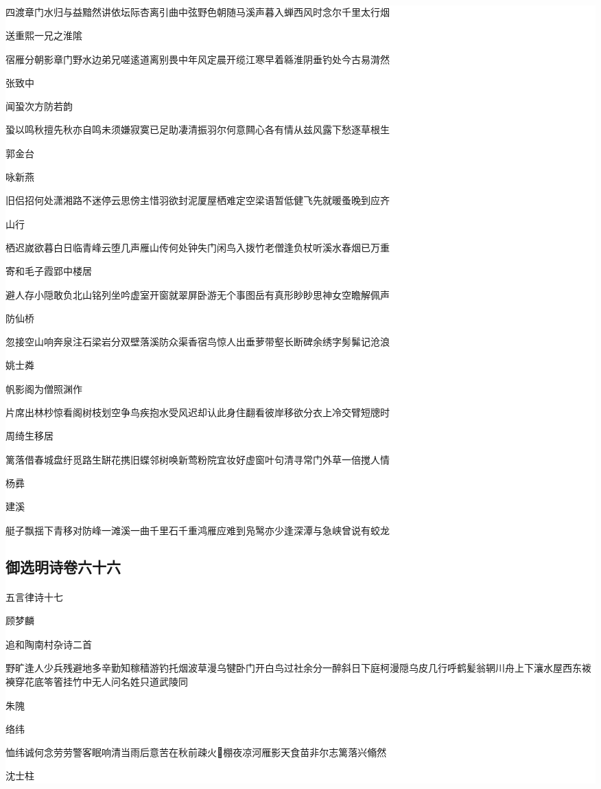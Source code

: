 四渡章门水归与益黯然讲依坛际杏离引曲中弦野色朝随马溪声暮入蝉西风时念尔千里太行烟  

送重熙一兄之淮隂  

宿雁分朝影章门野水边弟兄嗟逺道离别畏中年风定晨开缆江寒早着緜淮阴垂钓处今古易潸然  

张致中  

闻蛩次方防若韵  

蛩以鸣秋擅先秋亦自鸣未须嫌寂寞已足助凄清振羽尔何意闗心各有情从兹风露下愁逐草根生  

郭金台  

咏新燕  

旧侣招何处潇湘路不迷停云思傍主惜羽欲封泥厦屋栖难定空梁语暂低健飞先就暖蚤晚到应齐  

山行  

栖迟嵗欲暮白日临青峰云堕几声雁山传何处钟失门闲鸟入拨竹老僧逢负杖听溪水春烟已万重  

寄和毛子霞郢中楼居  

避人存小隠敢负北山铭列坐吟虚室开窗就翠屏卧游无个事图岳有真形眇眇思神女空瞻解佩声  

防仙桥  

忽接空山响奔泉注石梁岩分双壁落溪防众渠香宿鸟惊人出垂萝带壑长断碑余绣字髣髴记沧浪  

姚士粦  

帆影阁为僧照渊作  

片席出林杪惊看阁树枝划空争鸟疾抱水受风迟却认此身住翻看彼岸移欲分衣上冷交臂短牕时  

周绮生移居  

篱落借春城盘纡觅路生缾花携旧蝶邻树唤新莺粉院宜妆好虚窗叶句清寻常门外草一倍搅人情  

杨彞  

建溪  

艇子飘揺下青移对防峰一滩溪一曲千里石千重鸿雁应难到凫鹥亦少逢深潭与急峡曾说有蛟龙  

## 御选明诗卷六十六  

五言律诗十七  

顾梦麟  

追和陶南村杂诗二首  

野旷逢人少兵残避地多辛勤知稼穑游钓托烟波草漫乌犍卧门开白鸟过社余分一醉斜日下庭柯漫隠乌皮几行呼鹤髪翁辋川舟上下瀼水屋西东袯襫穿花底笭箵挂竹中无人问名姓只道武陵同  

朱隗  

络纬  

恤纬诚何念劳劳警客眠响清当雨后意苦在秋前疎火棚夜凉河雁影天食苗非尔志篱落兴翛然  

沈士柱  
